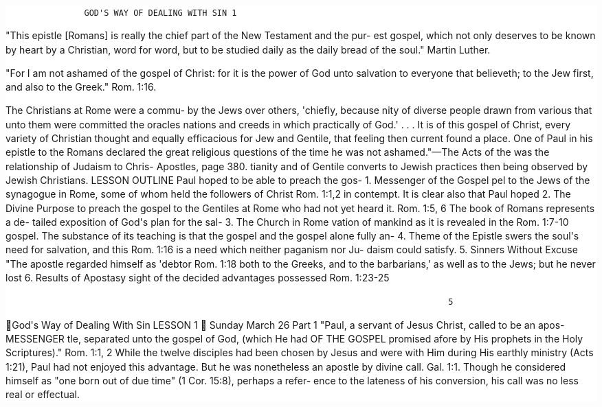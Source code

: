 

                    GOD'S WAY OF DEALING WITH SIN 1

   "This epistle [Romans] is really the chief
   part of the New Testament and the pur-
   est gospel, which not only deserves to
   be known by heart by a Christian, word
   for word, but to be studied daily as the
   daily bread of the soul." Martin Luther.

   "For I am not ashamed of the gospel of Christ: for it is the power of God unto
salvation to everyone that believeth; to the Jew first, and also to the Greek."
Rom. 1:16.


   The Christians at Rome were a commu-          by the Jews over others, 'chiefly, because
nity of diverse people drawn from various        that unto them were committed the oracles
nations and creeds in which practically          of God.' . . . It is of this gospel of Christ,
every variety of Christian thought and           equally efficacious for Jew and Gentile, that
feeling then current found a place. One of       Paul in his epistle to the Romans declared
the great religious questions of the time        he was not ashamed."—The Acts of the
was the relationship of Judaism to Chris-        Apostles, page 380.
tianity and of Gentile converts to Jewish
practices then being observed by Jewish
Christians.                                                   LESSON OUTLINE
   Paul hoped to be able to preach the gos-
                                                      1. Messenger of the Gospel
pel to the Jews of the synagogue in Rome,
some of whom held the followers of Christ                Rom. 1:1,2
in contempt. It is clear also that Paul hoped
                                                      2. The Divine Purpose
to preach the gospel to the Gentiles at
Rome who had not yet heard it.                           Rom. 1:5, 6
   The book of Romans represents a de-
 tailed exposition of God's plan for the sal-         3. The Church in Rome
 vation of mankind as it is revealed in the              Rom. 1:7-10
 gospel. The substance of its teaching is that
 the gospel and the gospel alone fully an-             4. Theme of the Epistle
 swers the soul's need for salvation, and this            Rom. 1:16
 is a need which neither paganism nor Ju-
 daism could satisfy.                                  5. Sinners Without Excuse
    "The apostle regarded himself as 'debtor              Rom. 1:18
 both to the Greeks, and to the barbarians,'
 as well as to the Jews; but he never lost             6. Results of Apostasy
 sight of the decided advantages possessed                Rom. 1:23-25

                                                                                              5
God's Way of Dealing With Sin            LESSON 1                            ❑ Sunday
                                                                                March 26
               Part 1        "Paul, a servant of Jesus Christ, called to be an apos-
          MESSENGER      tle, separated unto the gospel of God, (which He had
       OF THE GOSPEL     promised afore by His prophets in the Holy Scriptures)."
           Rom. 1:1, 2
                            While the twelve disciples had been chosen by Jesus and
                         were with Him during His earthly ministry (Acts 1:21), Paul
                         had not enjoyed this advantage. But he was nonetheless an
                         apostle by divine call. Gal. 1:1. Though he considered himself
                         as "one born out of due time" (1 Cor. 15:8), perhaps a refer-
                         ence to the lateness of his conversion, his call was no less real
                         or effectual.
